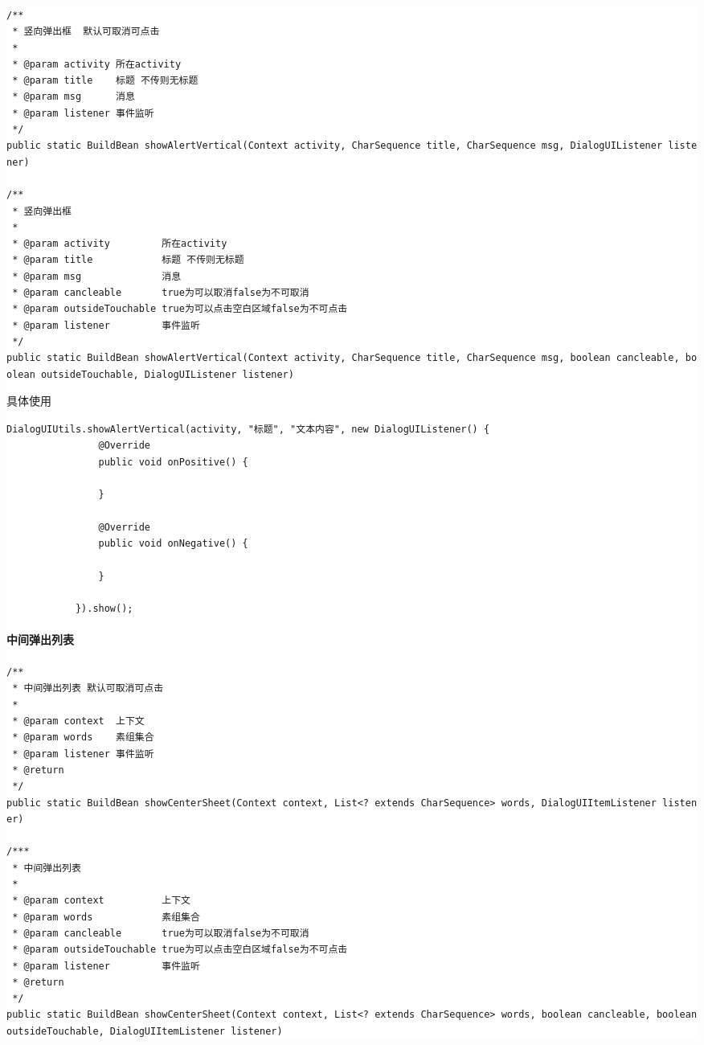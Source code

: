     /**
     * 竖向弹出框  默认可取消可点击
     *
     * @param activity 所在activity
     * @param title    标题 不传则无标题
     * @param msg      消息
     * @param listener 事件监听
     */
    public static BuildBean showAlertVertical(Context activity, CharSequence title, CharSequence msg, DialogUIListener listener)

    /**
     * 竖向弹出框
     *
     * @param activity         所在activity
     * @param title            标题 不传则无标题
     * @param msg              消息
     * @param cancleable       true为可以取消false为不可取消
     * @param outsideTouchable true为可以点击空白区域false为不可点击
     * @param listener         事件监听
     */
    public static BuildBean showAlertVertical(Context activity, CharSequence title, CharSequence msg, boolean cancleable, boolean outsideTouchable, DialogUIListener listener)

具体使用

	DialogUIUtils.showAlertVertical(activity, "标题", "文本内容", new DialogUIListener() {
                    @Override
                    public void onPositive() {
                        
                    }

                    @Override
                    public void onNegative() {
                        
                    }

                }).show();

#### 中间弹出列表 ####

    /**
     * 中间弹出列表 默认可取消可点击
     *
     * @param context  上下文
     * @param words    素组集合
     * @param listener 事件监听
     * @return
     */
    public static BuildBean showCenterSheet(Context context, List<? extends CharSequence> words, DialogUIItemListener listener)

    /***
     * 中间弹出列表
     *
     * @param context          上下文
     * @param words            素组集合
     * @param cancleable       true为可以取消false为不可取消
     * @param outsideTouchable true为可以点击空白区域false为不可点击
     * @param listener         事件监听
     * @return
     */
    public static BuildBean showCenterSheet(Context context, List<? extends CharSequence> words, boolean cancleable, boolean outsideTouchable, DialogUIItemListener listener)
